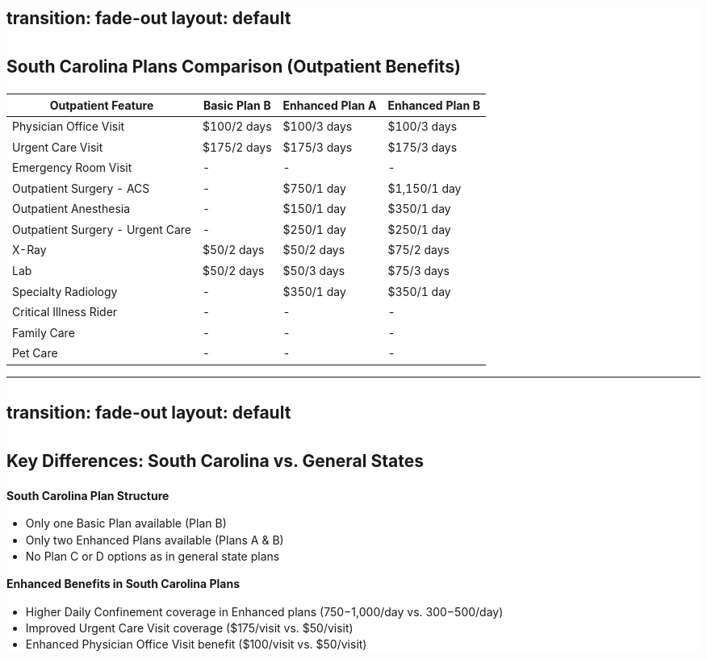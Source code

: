 transition: fade-out
layout: default
---

## South Carolina Plans Comparison (Outpatient Benefits)

| **Outpatient Feature** | **Basic Plan B** | **Enhanced Plan A** | **Enhanced Plan B** |
|---------|----------|-----------|-----------|
| Physician Office Visit | $100/2 days | $100/3 days | $100/3 days |
| Urgent Care Visit | $175/2 days | $175/3 days | $175/3 days |
| Emergency Room Visit | - | - | - |
| Outpatient Surgery - ACS | - | $750/1 day | $1,150/1 day |
| Outpatient Anesthesia | - | $150/1 day | $350/1 day |
| Outpatient Surgery - Urgent Care | - | $250/1 day | $250/1 day |
| X-Ray | $50/2 days | $50/2 days | $75/2 days |
| Lab | $50/2 days | $50/3 days | $75/3 days |
| Specialty Radiology | - | $350/1 day | $350/1 day |
| Critical Illness Rider | - | - | - |
| Family Care | - | - | - |
| Pet Care | - | - | - |

---
transition: fade-out
layout: default
---

## Key Differences: South Carolina vs. General States

<v-click>

**South Carolina Plan Structure**
- Only one Basic Plan available (Plan B)
- Only two Enhanced Plans available (Plans A & B)
- No Plan C or D options as in general state plans
</v-click>

<v-click>

**Enhanced Benefits in South Carolina Plans**
- Higher Daily Confinement coverage in Enhanced plans ($750-$1,000/day vs. $300-$500/day)
- Improved Urgent Care Visit coverage ($175/visit vs. $50/visit)
- Enhanced Physician Office Visit benefit ($100/visit vs. $50/visit)
</v-click>
